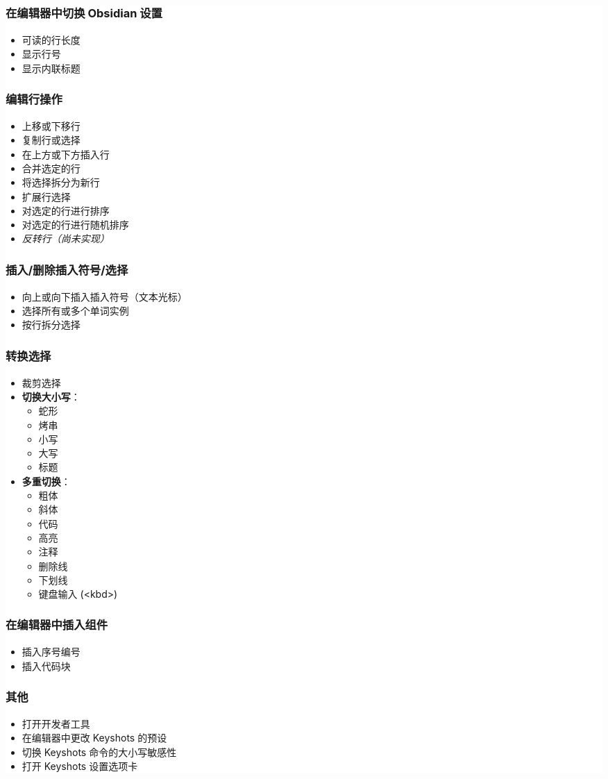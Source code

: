 ### 在编辑器中切换 Obsidian 设置

- 可读的行长度
- 显示行号
- 显示内联标题

### 编辑行操作

- 上移或下移行
- 复制行或选择
- 在上方或下方插入行
- 合并选定的行
- 将选择拆分为新行
- 扩展行选择
- 对选定的行进行排序
- 对选定的行进行随机排序
- *反转行（尚未实现）*

### 插入/删除插入符号/选择

- 向上或向下插入插入符号（文本光标）
- 选择所有或多个单词实例
- 按行拆分选择

### 转换选择

- 裁剪选择
- **切换大小写**：
  - 蛇形
  - 烤串
  - 小写
  - 大写
  - 标题
- **多重切换**：
  - 粗体
  - 斜体
  - 代码
  - 高亮
  - 注释
  - 删除线
  - 下划线
  - 键盘输入 (\<kbd\>)

### 在编辑器中插入组件

- 插入序号编号
- 插入代码块

### 其他

- 打开开发者工具
- 在编辑器中更改 Keyshots 的预设
- 切换 Keyshots 命令的大小写敏感性
- 打开 Keyshots 设置选项卡
